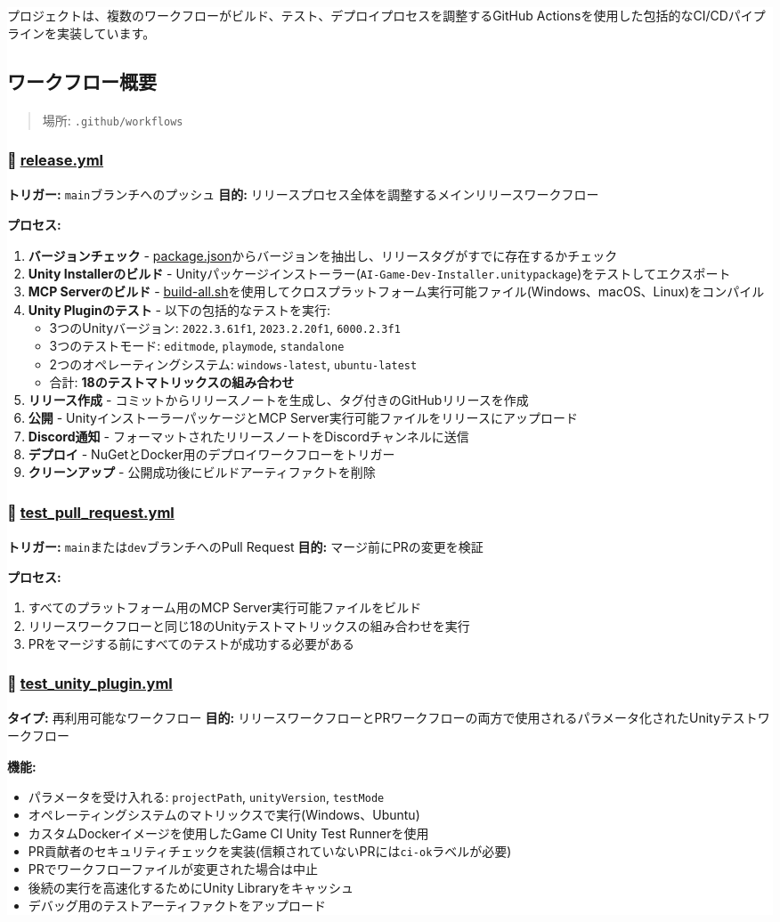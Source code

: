 プロジェクトは、複数のワークフローがビルド、テスト、デプロイプロセスを調整するGitHub Actionsを使用した包括的なCI/CDパイプラインを実装しています。

## ワークフロー概要

> 場所: `.github/workflows`

### 🚀 [release.yml](../../.github/workflows/release.yml)

**トリガー:** `main`ブランチへのプッシュ
**目的:** リリースプロセス全体を調整するメインリリースワークフロー

**プロセス:**

1. **バージョンチェック** - [package.json](../../Unity-MCP-Plugin/Assets/root/package.json)からバージョンを抽出し、リリースタグがすでに存在するかチェック
2. **Unity Installerのビルド** - Unityパッケージインストーラー(`AI-Game-Dev-Installer.unitypackage`)をテストしてエクスポート
3. **MCP Serverのビルド** - [build-all.sh](../../Unity-MCP-Server/build-all.sh)を使用してクロスプラットフォーム実行可能ファイル(Windows、macOS、Linux)をコンパイル
4. **Unity Pluginのテスト** - 以下の包括的なテストを実行:
   - 3つのUnityバージョン: `2022.3.61f1`, `2023.2.20f1`, `6000.2.3f1`
   - 3つのテストモード: `editmode`, `playmode`, `standalone`
   - 2つのオペレーティングシステム: `windows-latest`, `ubuntu-latest`
   - 合計: **18のテストマトリックスの組み合わせ**
5. **リリース作成** - コミットからリリースノートを生成し、タグ付きのGitHubリリースを作成
6. **公開** - UnityインストーラーパッケージとMCP Server実行可能ファイルをリリースにアップロード
7. **Discord通知** - フォーマットされたリリースノートをDiscordチャンネルに送信
8. **デプロイ** - NuGetとDocker用のデプロイワークフローをトリガー
9. **クリーンアップ** - 公開成功後にビルドアーティファクトを削除

### 🧪 [test_pull_request.yml](../../.github/workflows/test_pull_request.yml)

**トリガー:** `main`または`dev`ブランチへのPull Request
**目的:** マージ前にPRの変更を検証

**プロセス:**

1. すべてのプラットフォーム用のMCP Server実行可能ファイルをビルド
2. リリースワークフローと同じ18のUnityテストマトリックスの組み合わせを実行
3. PRをマージする前にすべてのテストが成功する必要がある

### 🔧 [test_unity_plugin.yml](../../.github/workflows/test_unity_plugin.yml)

**タイプ:** 再利用可能なワークフロー
**目的:** リリースワークフローとPRワークフローの両方で使用されるパラメータ化されたUnityテストワークフロー

**機能:**

- パラメータを受け入れる: `projectPath`, `unityVersion`, `testMode`
- オペレーティングシステムのマトリックスで実行(Windows、Ubuntu)
- カスタムDockerイメージを使用したGame CI Unity Test Runnerを使用
- PR貢献者のセキュリティチェックを実装(信頼されていないPRには`ci-ok`ラベルが必要)
- PRでワークフローファイルが変更された場合は中止
- 後続の実行を高速化するためにUnity Libraryをキャッシュ
- デバッグ用のテストアーティファクトをアップロード
